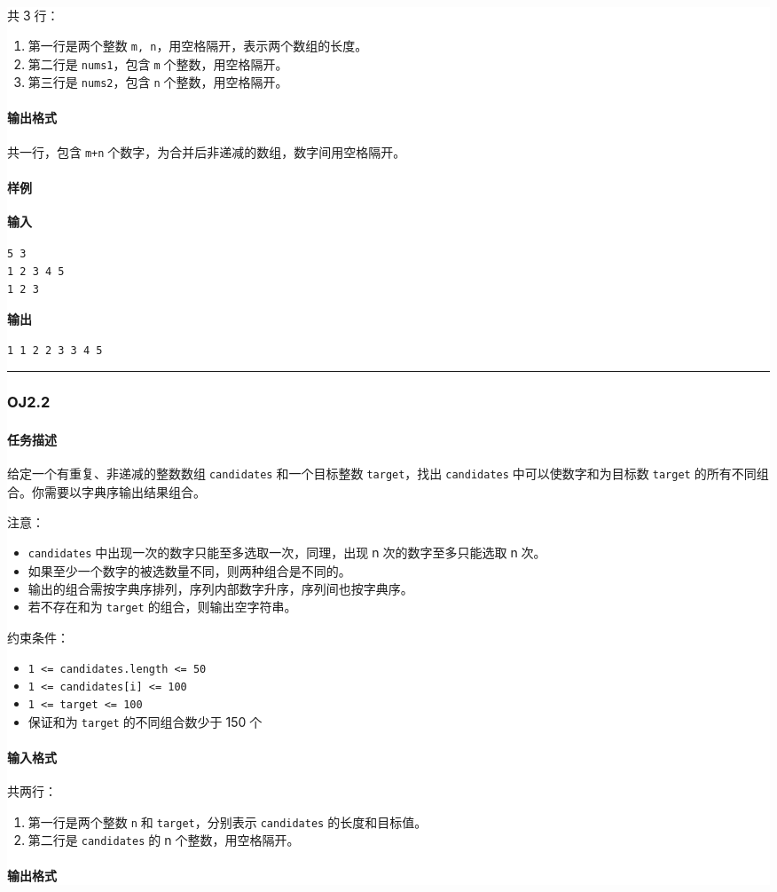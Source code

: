 共 3 行：

1. 第一行是两个整数 `m, n`，用空格隔开，表示两个数组的长度。  
2. 第二行是 `nums1`，包含 `m` 个整数，用空格隔开。  
3. 第三行是 `nums2`，包含 `n` 个整数，用空格隔开。  

#### 输出格式

共一行，包含 `m+n` 个数字，为合并后非递减的数组，数字间用空格隔开。  

#### 样例

**输入**

```
5 3
1 2 3 4 5
1 2 3
```

**输出**

```
1 1 2 2 3 3 4 5
```

---

### OJ2.2

#### 任务描述

给定一个有重复、非递减的整数数组 `candidates` 和一个目标整数 `target`，找出 `candidates` 中可以使数字和为目标数 `target` 的所有不同组合。你需要以字典序输出结果组合。

注意：

- `candidates` 中出现一次的数字只能至多选取一次，同理，出现 n 次的数字至多只能选取 n 次。  
- 如果至少一个数字的被选数量不同，则两种组合是不同的。  
- 输出的组合需按字典序排列，序列内部数字升序，序列间也按字典序。  
- 若不存在和为 `target` 的组合，则输出空字符串。  

约束条件：

- `1 <= candidates.length <= 50`  
- `1 <= candidates[i] <= 100`  
- `1 <= target <= 100`  
- 保证和为 `target` 的不同组合数少于 150 个  

#### 输入格式

共两行：

1. 第一行是两个整数 `n` 和 `target`，分别表示 `candidates` 的长度和目标值。  
2. 第二行是 `candidates` 的 n 个整数，用空格隔开。  

#### 输出格式
